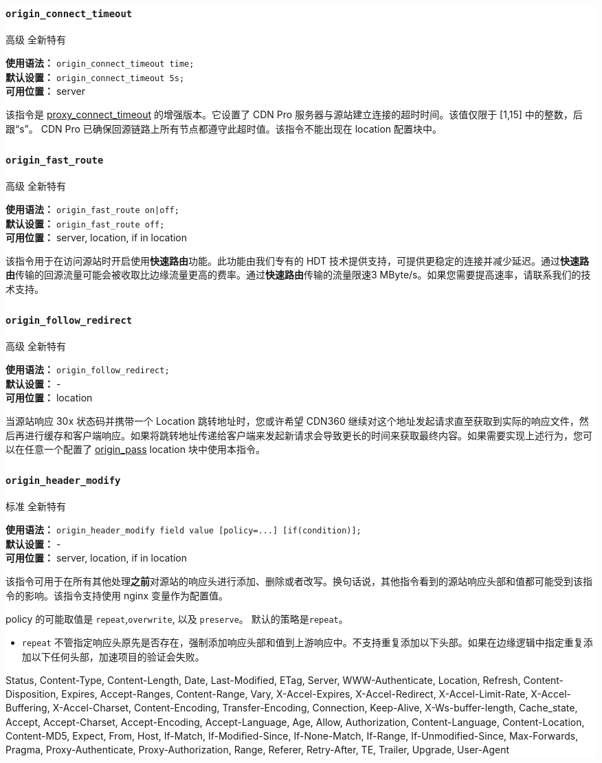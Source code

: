 ### `origin_connect_timeout`

<span class="badge dark">高级</span> <span class="badge primary">全新特有</span>

**使用语法：** `origin_connect_timeout time;` <br/>
**默认设置：** `origin_connect_timeout 5s;` <br/>
**可用位置：** server

该指令是 [proxy_connect_timeout](http://nginx.org/en/docs/http/ngx_http_proxy_module.html#proxy_connect_timeout) 的增强版本。它设置了 CDN Pro 服务器与源站建立连接的超时时间。该值仅限于 [1,15] 中的整数，后跟“s”。 CDN Pro 已确保回源链路上所有节点都遵守此超时值。该指令不能出现在 location 配置块中。


### `origin_fast_route`

<span class="badge dark">高级</span> <span class="badge primary">全新特有</span>

**使用语法：** `origin_fast_route on|off;` <br/>
**默认设置：** `origin_fast_route off;` <br/>
**可用位置：** server, location, if in location

该指令用于在访问源站时开启使用**快速路由**功能。此功能由我们专有的 HDT 技术提供支持，可提供更稳定的连接并减少延迟。通过**快速路由**传输的回源流量可能会被收取比边缘流量更高的费率。通过**快速路由**传输的流量限速3 MByte/s。如果您需要提高速率，请联系我们的技术支持。


### `origin_follow_redirect`

<span class="badge dark">高级</span> <span class="badge primary">全新特有</span>

**使用语法：** `origin_follow_redirect;` <br/>
**默认设置：** - <br/>
**可用位置：** location

当源站响应 30x 状态码并携带一个 Location 跳转地址时，您或许希望 CDN360 继续对这个地址发起请求直至获取到实际的响应文件，然后再进行缓存和客户端响应。如果将跳转地址传递给客户端来发起新请求会导致更长的时间来获取最终内容。如果需要实现上述行为，您可以在任意一个配置了 [origin_pass](</docs/edge-logic/supported-directives.md#origin_pass>) location 块中使用本指令。

### `origin_header_modify`

<span class="badge">标准</span> <span class="badge primary">全新特有</span>

**使用语法：** `origin_header_modify field value [policy=...] [if(condition)];` <br/>
**默认设置：**  - <br/>
**可用位置：** server, location, if in location

该指令可用于在所有其他处理**之前**对源站的响应头进行添加、删除或者改写。换句话说，其他指令看到的源站响应头部和值都可能受到该指令的影响。该指令支持使用 nginx 变量作为配置值。

policy 的可能取值是 ```repeat```,```overwrite```, 以及 ```preserve```。 默认的策略是```repeat```。

*   ```repeat``` 不管指定响应头原先是否存在，强制添加响应头部和值到上游响应中。不支持重复添加以下头部。如果在边缘逻辑中指定重复添加以下任何头部，加速项目的验证会失败。

Status, Content-Type, Content-Length, Date, Last-Modified, ETag, Server, WWW-Authenticate, Location, Refresh, Content-Disposition, Expires, Accept-Ranges, Content-Range, Vary, X-Accel-Expires, X-Accel-Redirect, X-Accel-Limit-Rate, X-Accel-Buffering, X-Accel-Charset, Content-Encoding, Transfer-Encoding, Connection, Keep-Alive, X-Ws-buffer-length, Cache_state, Accept, Accept-Charset, Accept-Encoding, Accept-Language, Age, Allow, Authorization, Content-Language, Content-Location, Content-MD5, Expect, From, Host, If-Match, If-Modified-Since, If-None-Match, If-Range, If-Unmodified-Since, Max-Forwards, Pragma, Proxy-Authenticate, Proxy-Authorization, Range, Referer, Retry-After, TE, Trailer, Upgrade, User-Agent
